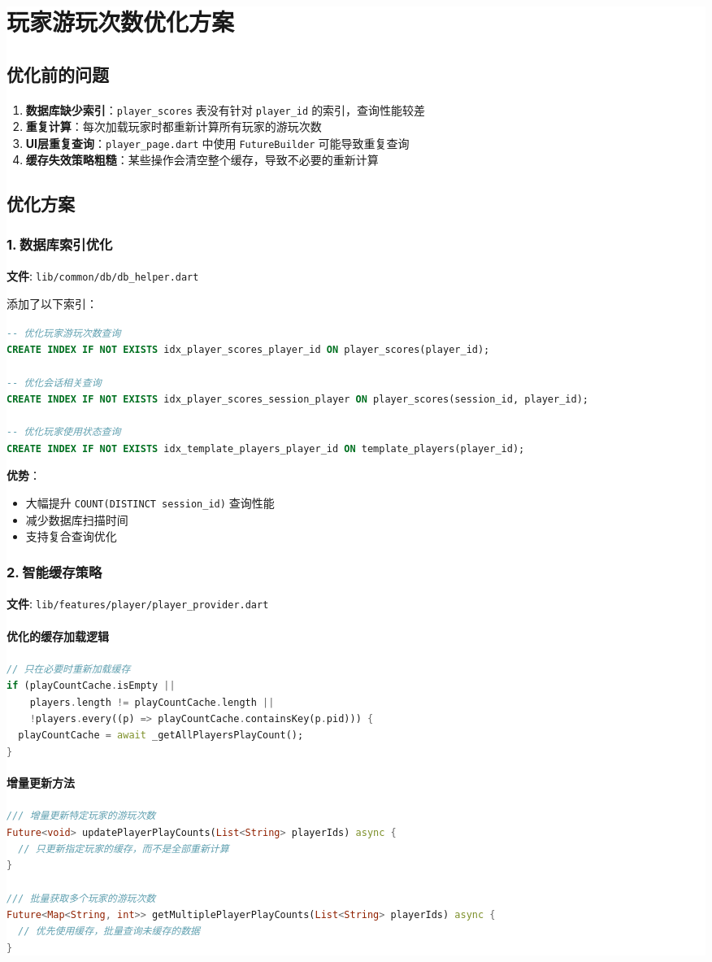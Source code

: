 # 玩家游玩次数优化方案

## 优化前的问题

1. **数据库缺少索引**：`player_scores` 表没有针对 `player_id` 的索引，查询性能较差
2. **重复计算**：每次加载玩家时都重新计算所有玩家的游玩次数
3. **UI层重复查询**：`player_page.dart` 中使用 `FutureBuilder` 可能导致重复查询
4. **缓存失效策略粗糙**：某些操作会清空整个缓存，导致不必要的重新计算

## 优化方案

### 1. 数据库索引优化

**文件**: `lib/common/db/db_helper.dart`

添加了以下索引：
```sql
-- 优化玩家游玩次数查询
CREATE INDEX IF NOT EXISTS idx_player_scores_player_id ON player_scores(player_id);

-- 优化会话相关查询
CREATE INDEX IF NOT EXISTS idx_player_scores_session_player ON player_scores(session_id, player_id);

-- 优化玩家使用状态查询
CREATE INDEX IF NOT EXISTS idx_template_players_player_id ON template_players(player_id);
```

**优势**：
- 大幅提升 `COUNT(DISTINCT session_id)` 查询性能
- 减少数据库扫描时间
- 支持复合查询优化

### 2. 智能缓存策略

**文件**: `lib/features/player/player_provider.dart`

#### 优化的缓存加载逻辑
```dart
// 只在必要时重新加载缓存
if (playCountCache.isEmpty || 
    players.length != playCountCache.length ||
    !players.every((p) => playCountCache.containsKey(p.pid))) {
  playCountCache = await _getAllPlayersPlayCount();
}
```

#### 增量更新方法
```dart
/// 增量更新特定玩家的游玩次数
Future<void> updatePlayerPlayCounts(List<String> playerIds) async {
  // 只更新指定玩家的缓存，而不是全部重新计算
}

/// 批量获取多个玩家的游玩次数
Future<Map<String, int>> getMultiplePlayerPlayCounts(List<String> playerIds) async {
  // 优先使用缓存，批量查询未缓存的数据
}
```
